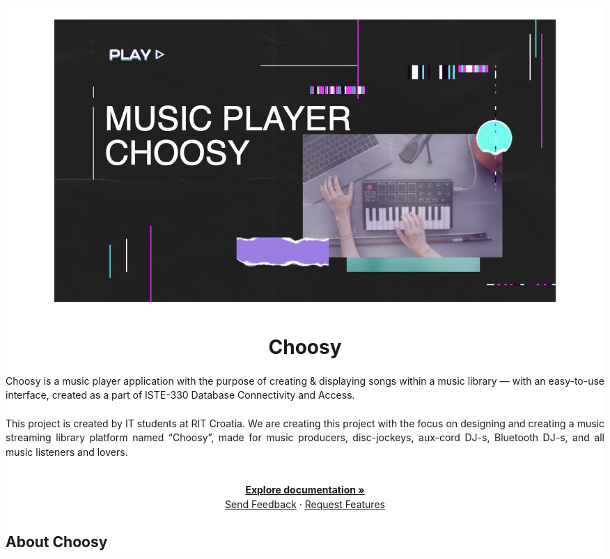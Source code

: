 
<br />
<div align="center">
    <img src="./images/choosy.jpeg" alt="choosy image">
</div>

<h1 align="center">Choosy</h3>

<div align="justify">
    Choosy is a music player application with the purpose of creating & displaying songs within a music library — with an easy-to-use interface, created as a part of ISTE-330 Database Connectivity and Access.
    <br />
    <br />
    This project is created by IT students at RIT Croatia. We are creating this project with the focus on designing and creating a music streaming library platform named “Choosy”, made for music producers, disc-jockeys, aux-cord DJ-s, Bluetooth DJ-s, and all music listeners and lovers.
    </div>

  <p align="center">
    <br />
    <a href="https://github.com/stefanicjuraj/Choosy/"><strong>Explore documentation »</strong></a>
    <br />
    <a href="https://github.com/stefanicjuraj/Choosy/issues">Send Feedback</a>
    ·
    <a href="https://github.com/stefanicjuraj/Choosy/issues">Request Features</a>
  </p>
</div>


## About Choosy
